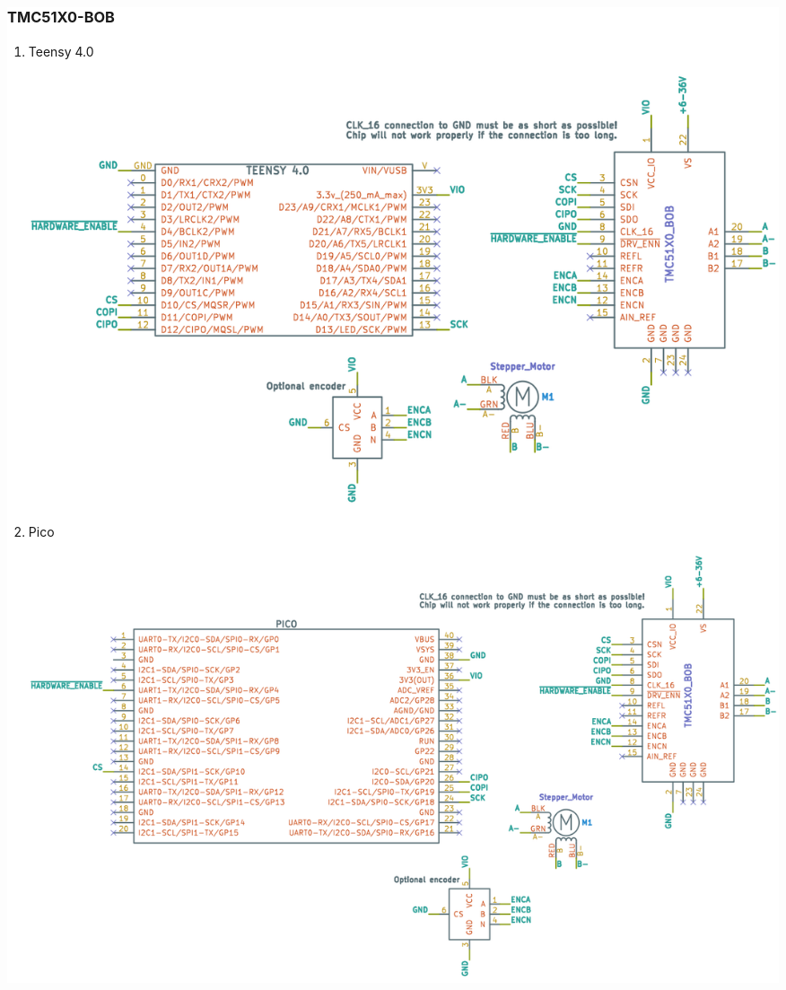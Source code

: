 
### TMC51X0-BOB

1.  Teensy 4.0

    <img src="./images/trinamic-wiring-TMC51X0-tmc51x0-bob-teensy40.svg" width="1920px">

2.  Pico

    <img src="./images/trinamic-wiring-TMC51X0-tmc51x0-bob-pico.svg" width="1920px">
